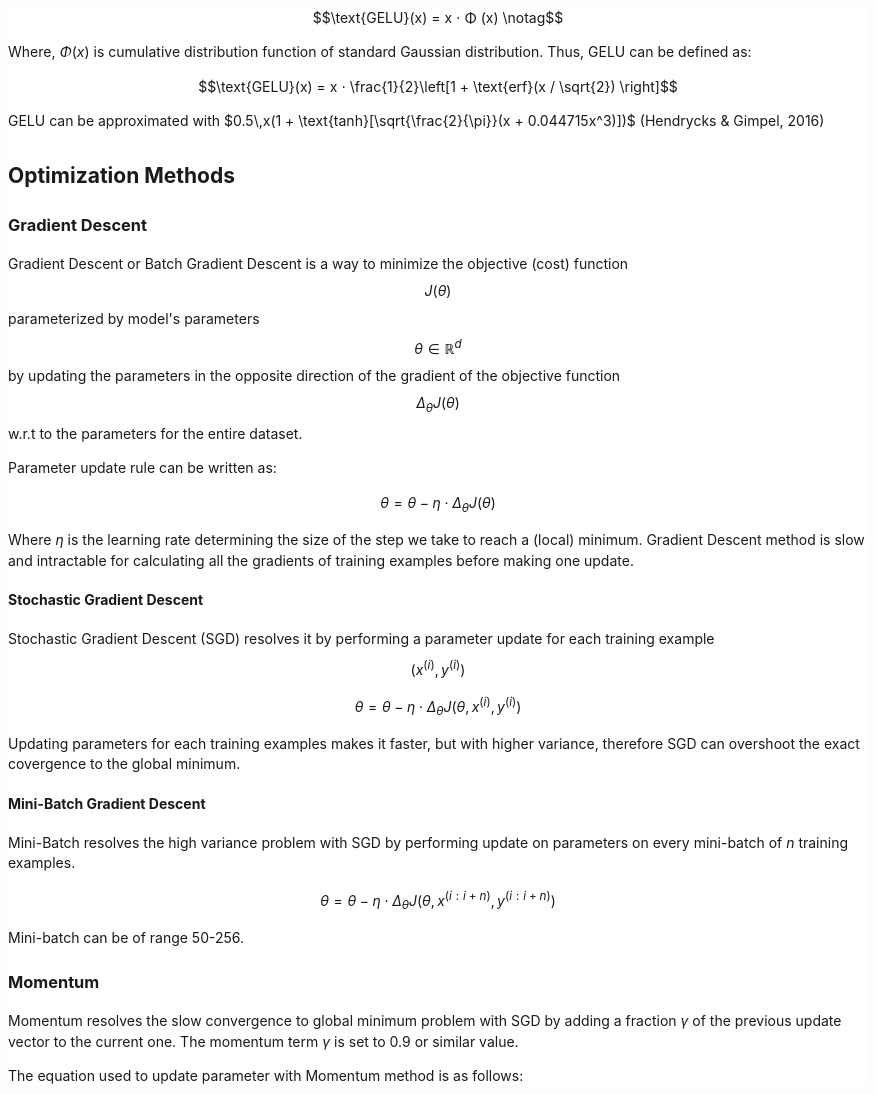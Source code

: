$$\text{GELU}(x) = x ⋅ Φ (x) \notag$$

Where, $\Phi(x)$ is cumulative distribution function of standard Gaussian distribution. Thus, GELU can be defined as: 

$$\text{GELU}(x) = x ⋅ \frac{1}{2}\left[1 + \text{erf}(x / \sqrt{2}) \right]$$

GELU can be approximated with $0.5\,x(1 + \text{tanh}[\sqrt{\frac{2}{\pi}}(x + 0.044715x^3)])$ (Hendrycks & Gimpel, 2016)




## Optimization Methods

### Gradient Descent

Gradient Descent or Batch Gradient Descent is a way to minimize the objective (cost) function $$J(\theta)$$ 
parameterized by model's parameters $$θ ∈ \mathbb{R}^d$$ by updating the parameters in the opposite direction
of the gradient of the objective function $$\Delta_{\theta}J(\theta)$$ w.r.t to the parameters for the entire dataset.

Parameter update rule can be written as:

$$θ = θ - η ⋅ \Delta_{\theta} J(\theta)$$

Where $\eta$ is the learning rate determining the size of the step we take to reach a (local) minimum. Gradient Descent method is slow and intractable for calculating all the gradients of training examples before making one update.

#### Stochastic Gradient Descent

Stochastic Gradient Descent (SGD) resolves it by performing a parameter update for each training example $$(x^{(i)},y^{(i)})$$

$$θ = θ - η ⋅ \Delta_{\theta} J(\theta, x^{(i)}, y^{(i)})$$

Updating parameters for each training examples makes it faster, but with higher variance, therefore SGD can overshoot the exact covergence to the global minimum.

#### Mini-Batch Gradient Descent

Mini-Batch resolves the high variance problem with SGD by performing update on parameters on every mini-batch of $n$ training examples.

$$θ = θ - η ⋅ \Delta_{\theta} J(\theta, x^{(i:i+n)}, y^{(i:i+n)})$$

Mini-batch can be of range 50-256.

### Momentum

Momentum resolves the slow convergence to global minimum problem with SGD by adding a fraction $\gamma$ of the previous update vector to the current one. The momentum term $γ$ is set to 0.9 or similar value.

The equation used to update parameter with Momentum method is as follows:

